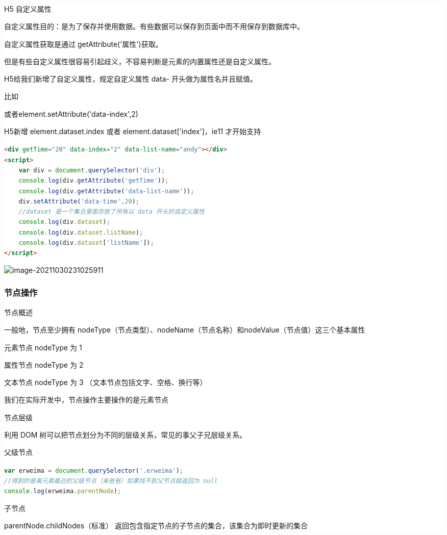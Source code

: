 H5 自定义属性

自定义属性目的：是为了保存并使用数据。有些数据可以保存到页面中而不用保存到数据库中。

自定义属性获取是通过 getAttribute('属性')获取。

但是有些自定义属性很容易引起歧义，不容易判断是元素的内置属性还是自定义属性。

H5给我们新增了自定义属性，规定自定义属性 data- 开头做为属性名并且赋值。

比如<div data-index = "1"></div> 或者element.setAttribute('data-index',2)

H5新增 element.dataset.index 或者 element.dataset['index']，ie11 才开始支持

```html
<div getTime="20" data-index="2" data-list-name="andy"></div>
<script>
    var div = document.querySelector('div');
    console.log(div.getAttribute('getTime'));
    console.log(div.getAttribute('data-list-name'));
    div.setAttribute('data-time',20);
    //dataset 是一个集合里面存放了所有以 data 开头的自定义属性
    console.log(div.dataset);
    console.log(div.dataset.listName);
    console.log(div.dataset['listName']);
</script>
```

![image-20211030231025911](C:\Users\FY\AppData\Roaming\Typora\typora-user-images\image-20211030231025911.png)



### 节点操作

节点概述

一般地，节点至少拥有 nodeType（节点类型）、nodeName（节点名称）和nodeValue（节点值）这三个基本属性

元素节点 nodeType 为 1

属性节点 nodeType 为 2

文本节点 nodeType 为 3 （文本节点包括文字、空格、换行等）

我们在实际开发中，节点操作主要操作的是元素节点

节点层级

利用 DOM 树可以把节点划分为不同的层级关系，常见的事父子兄层级关系。

父级节点

```javascript
var erweima = document.querySelector('.erweima');
//得到的是离元素最近的父级节点（亲爸爸）如果找不到父节点就返回为 null
console.log(erweima.parentNode);
```

子节点

parentNode.childNodes（标准） 返回包含指定节点的子节点的集合，该集合为即时更新的集合
